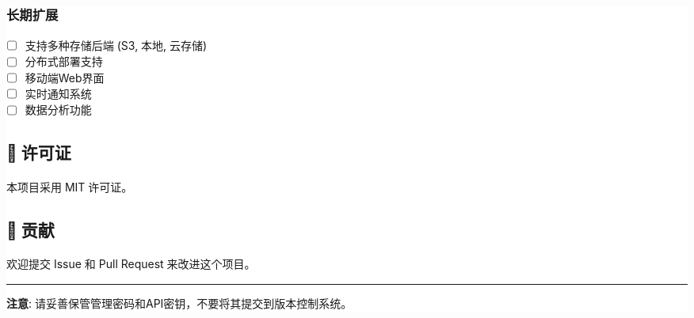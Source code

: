 ### 长期扩展
- [ ] 支持多种存储后端 (S3, 本地, 云存储)
- [ ] 分布式部署支持
- [ ] 移动端Web界面
- [ ] 实时通知系统
- [ ] 数据分析功能

## 📄 许可证

本项目采用 MIT 许可证。

## 🤝 贡献

欢迎提交 Issue 和 Pull Request 来改进这个项目。

---

**注意**: 请妥善保管管理密码和API密钥，不要将其提交到版本控制系统。 
